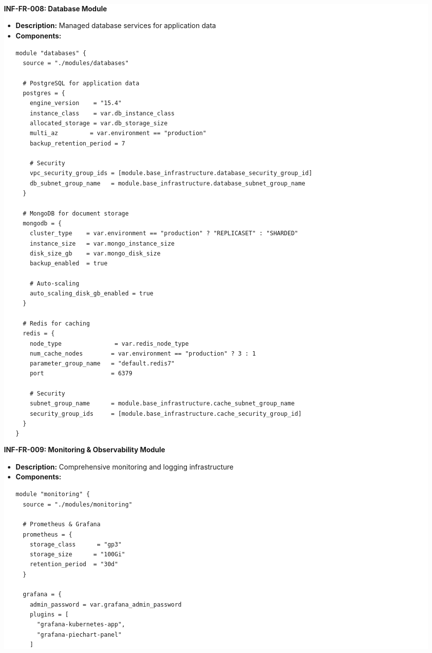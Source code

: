 **INF-FR-008: Database Module**
- **Description:** Managed database services for application data
- **Components:**
  ```hcl
  module "databases" {
    source = "./modules/databases"
    
    # PostgreSQL for application data
    postgres = {
      engine_version    = "15.4"
      instance_class    = var.db_instance_class
      allocated_storage = var.db_storage_size
      multi_az         = var.environment == "production"
      backup_retention_period = 7
      
      # Security
      vpc_security_group_ids = [module.base_infrastructure.database_security_group_id]
      db_subnet_group_name   = module.base_infrastructure.database_subnet_group_name
    }
    
    # MongoDB for document storage
    mongodb = {
      cluster_type    = var.environment == "production" ? "REPLICASET" : "SHARDED"
      instance_size   = var.mongo_instance_size
      disk_size_gb    = var.mongo_disk_size
      backup_enabled  = true
      
      # Auto-scaling
      auto_scaling_disk_gb_enabled = true
    }
    
    # Redis for caching
    redis = {
      node_type               = var.redis_node_type
      num_cache_nodes        = var.environment == "production" ? 3 : 1
      parameter_group_name   = "default.redis7"
      port                   = 6379
      
      # Security
      subnet_group_name      = module.base_infrastructure.cache_subnet_group_name
      security_group_ids     = [module.base_infrastructure.cache_security_group_id]
    }
  }
  ```

**INF-FR-009: Monitoring & Observability Module**
- **Description:** Comprehensive monitoring and logging infrastructure
- **Components:**
  ```hcl
  module "monitoring" {
    source = "./modules/monitoring"
    
    # Prometheus & Grafana
    prometheus = {
      storage_class      = "gp3"
      storage_size      = "100Gi"
      retention_period  = "30d"
    }
    
    grafana = {
      admin_password = var.grafana_admin_password
      plugins = [
        "grafana-kubernetes-app",
        "grafana-piechart-panel"
      ]
  ```